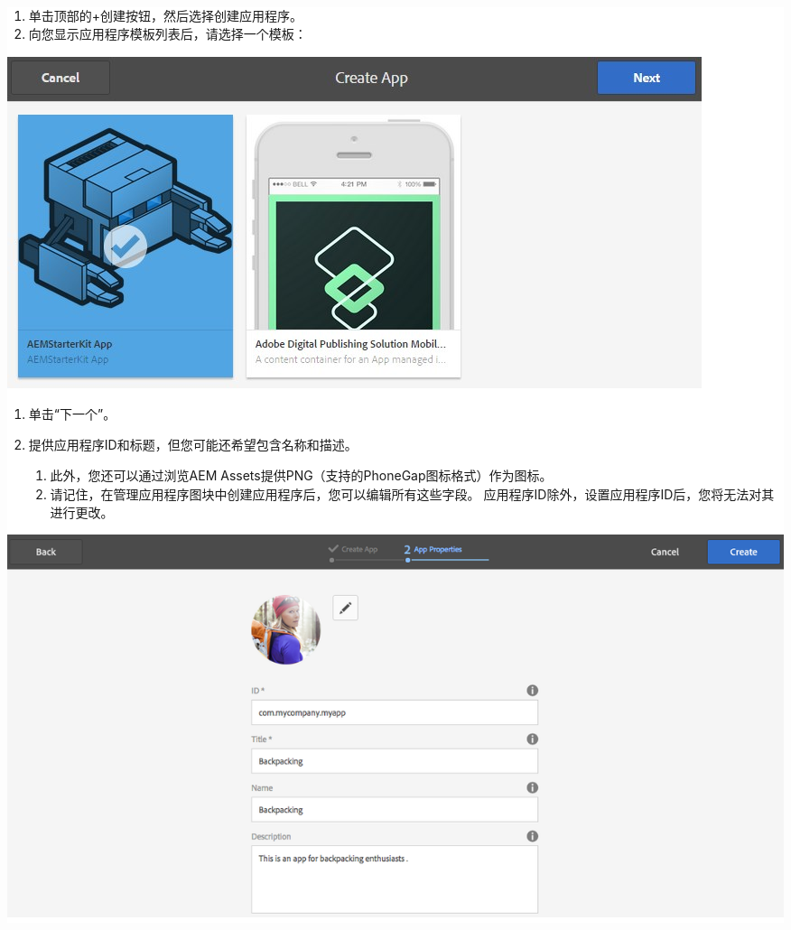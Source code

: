 1. 单击顶部的+创建按钮，然后选择创建应用程序。
1. 向您显示应用程序模板列表后，请选择一个模板：

![chlimage_1-2](assets/chlimage_1-2.jpeg)

1. 单击“下一个”。
1. 提供应用程序ID和标题，但您可能还希望包含名称和描述。

   1. 此外，您还可以通过浏览AEM Assets提供PNG（支持的PhoneGap图标格式）作为图标。
   1. 请记住，在管理应用程序图块中创建应用程序后，您可以编辑所有这些字段。 应用程序ID除外，设置应用程序ID后，您将无法对其进行更改。

![chlimage_1-150](assets/chlimage_1-150.png)
